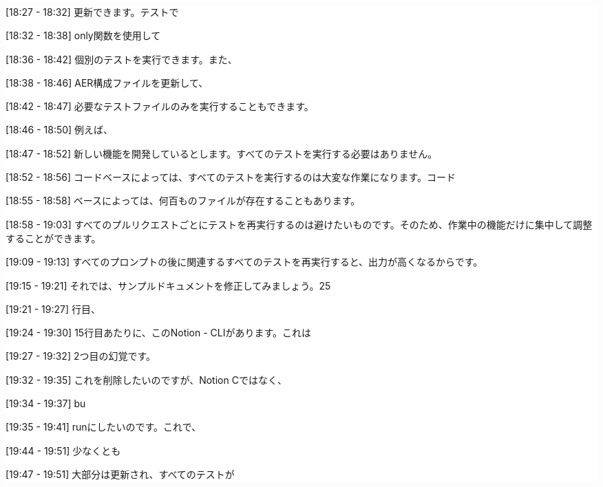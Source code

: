 [18:27 - 18:32]
更新できます。テストで

[18:32 - 18:38]
only関数を使用して

[18:36 - 18:42]
個別のテストを実行できます。また、

[18:38 - 18:46]
AER構成ファイルを更新して、

[18:42 - 18:47]
必要なテストファイルのみを実行することもできます。

[18:46 - 18:50]
例えば、

[18:47 - 18:52]
新しい機能を開発しているとします。すべてのテストを実行する必要はありません。

[18:52 - 18:56]
コードベースによっては、すべてのテストを実行するのは大変な作業になります。コード

[18:55 - 18:58]
ベースによっては、何百ものファイルが存在することもあります。

[18:58 - 19:03]
すべてのプルリクエストごとにテストを再実行するのは避けたいものです。そのため、作業中の機能だけに集中して調整することができます。

[19:09 - 19:13]
すべてのプロンプトの後に関連するすべてのテストを再実行すると、出力が高くなるからです。

[19:15 - 19:21]
それでは、サンプルドキュメントを修正してみましょう。25

[19:21 - 19:27]
行目、

[19:24 - 19:30]
15行目あたりに、このNotion - CLIがあります。これは

[19:27 - 19:32]
2つ目の幻覚です。

[19:32 - 19:35]
これを削除したいのですが、Notion Cではなく、

[19:34 - 19:37]
bu

[19:35 - 19:41]
runにしたいのです。これで、

[19:44 - 19:51]
少なくとも

[19:47 - 19:51]
大部分は更新され、すべてのテストが
